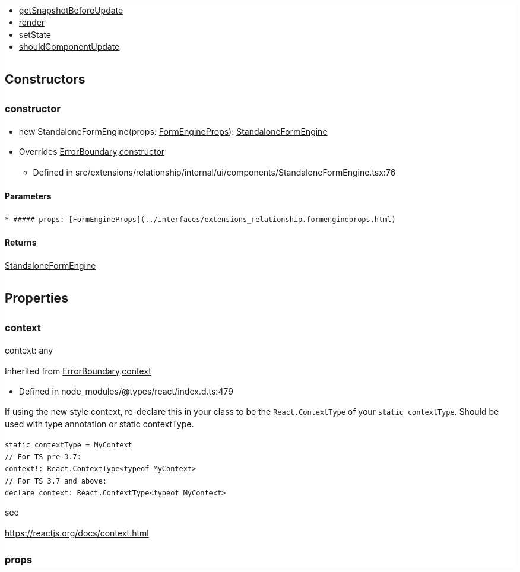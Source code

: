   * [getSnapshotBeforeUpdate](extensions_relationship.standaloneformengine.html#getsnapshotbeforeupdate)
  * [render](extensions_relationship.standaloneformengine.html#render)
  * [setState](extensions_relationship.standaloneformengine.html#setstate)
  * [shouldComponentUpdate](extensions_relationship.standaloneformengine.html#shouldcomponentupdate)

## Constructors

### constructor

  * new StandaloneFormEngine(props: [FormEngineProps](../interfaces/extensions_relationship.formengineprops.html)): [StandaloneFormEngine](extensions_relationship.standaloneformengine.html)

  * Overrides [ErrorBoundary](core_frame.errorboundary.html).[constructor](core_frame.errorboundary.html#constructor)

    * Defined in src/extensions/relationship/internal/ui/components/StandaloneFormEngine.tsx:76

#### Parameters

    * ##### props: [FormEngineProps](../interfaces/extensions_relationship.formengineprops.html)

#### Returns
[StandaloneFormEngine](extensions_relationship.standaloneformengine.html)

## Properties

### context

context: any

Inherited from
[ErrorBoundary](core_frame.errorboundary.html).[context](core_frame.errorboundary.html#context)

  * Defined in node_modules/@types/react/index.d.ts:479

If using the new style context, re-declare this in your class to be the
`React.ContextType` of your `static contextType`. Should be used with type
annotation or static contextType.

    
    
    static contextType = MyContext
    // For TS pre-3.7:
    context!: React.ContextType<typeof MyContext>
    // For TS 3.7 and above:
    declare context: React.ContextType<typeof MyContext>

see

    

<https://reactjs.org/docs/context.html>

### props
